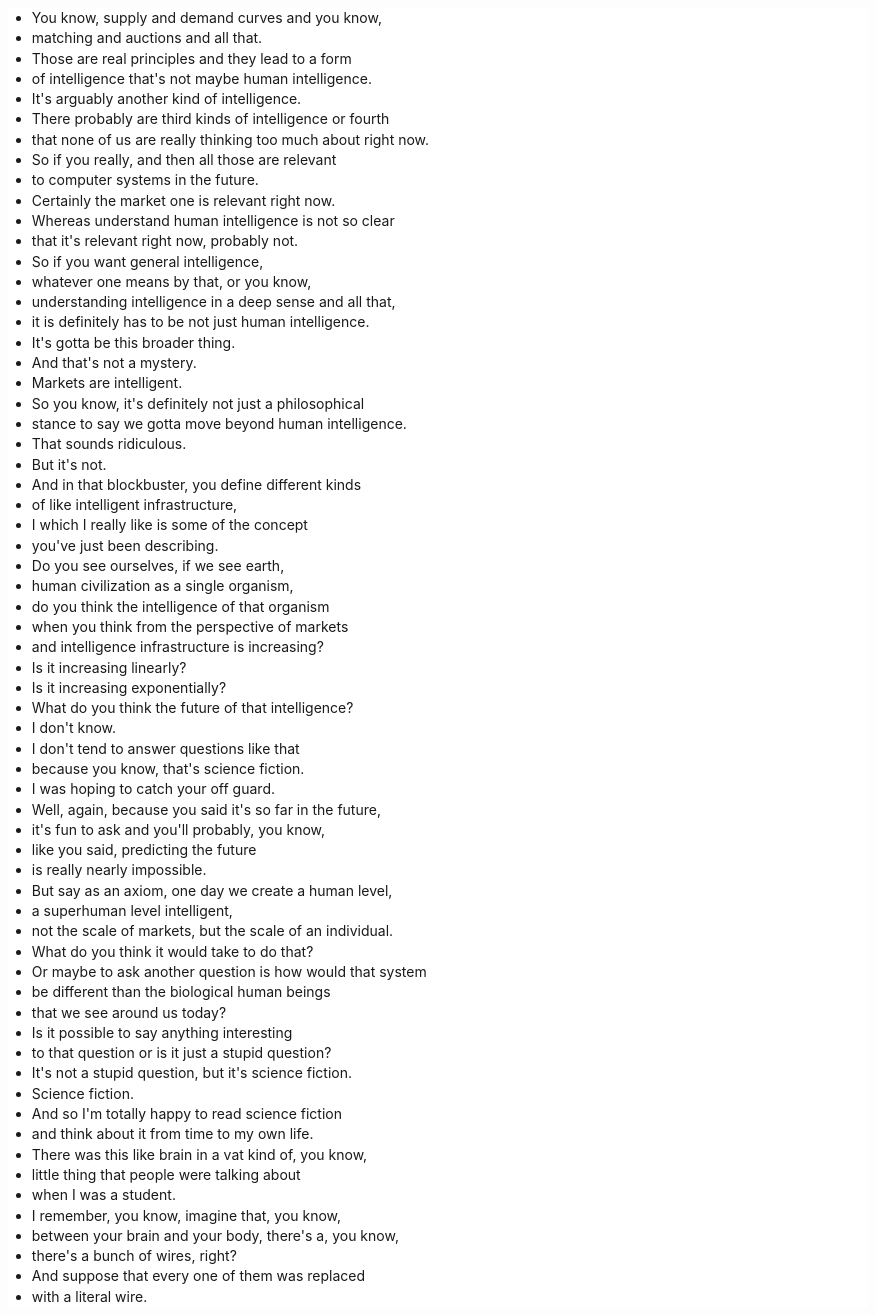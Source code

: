 *  You know, supply and demand curves and you know,
*  matching and auctions and all that.
*  Those are real principles and they lead to a form
*  of intelligence that's not maybe human intelligence.
*  It's arguably another kind of intelligence.
*  There probably are third kinds of intelligence or fourth
*  that none of us are really thinking too much about right now.
*  So if you really, and then all those are relevant
*  to computer systems in the future.
*  Certainly the market one is relevant right now.
*  Whereas understand human intelligence is not so clear
*  that it's relevant right now, probably not.
*  So if you want general intelligence,
*  whatever one means by that, or you know,
*  understanding intelligence in a deep sense and all that,
*  it is definitely has to be not just human intelligence.
*  It's gotta be this broader thing.
*  And that's not a mystery.
*  Markets are intelligent.
*  So you know, it's definitely not just a philosophical
*  stance to say we gotta move beyond human intelligence.
*  That sounds ridiculous.
*  But it's not.
*  And in that blockbuster, you define different kinds
*  of like intelligent infrastructure,
*  I which I really like is some of the concept
*  you've just been describing.
*  Do you see ourselves, if we see earth,
*  human civilization as a single organism,
*  do you think the intelligence of that organism
*  when you think from the perspective of markets
*  and intelligence infrastructure is increasing?
*  Is it increasing linearly?
*  Is it increasing exponentially?
*  What do you think the future of that intelligence?
*  I don't know.
*  I don't tend to answer questions like that
*  because you know, that's science fiction.
*  I was hoping to catch your off guard.
*  Well, again, because you said it's so far in the future,
*  it's fun to ask and you'll probably, you know,
*  like you said, predicting the future
*  is really nearly impossible.
*  But say as an axiom, one day we create a human level,
*  a superhuman level intelligent,
*  not the scale of markets, but the scale of an individual.
*  What do you think it would take to do that?
*  Or maybe to ask another question is how would that system
*  be different than the biological human beings
*  that we see around us today?
*  Is it possible to say anything interesting
*  to that question or is it just a stupid question?
*  It's not a stupid question, but it's science fiction.
*  Science fiction.
*  And so I'm totally happy to read science fiction
*  and think about it from time to my own life.
*  There was this like brain in a vat kind of, you know,
*  little thing that people were talking about
*  when I was a student.
*  I remember, you know, imagine that, you know,
*  between your brain and your body, there's a, you know,
*  there's a bunch of wires, right?
*  And suppose that every one of them was replaced
*  with a literal wire.